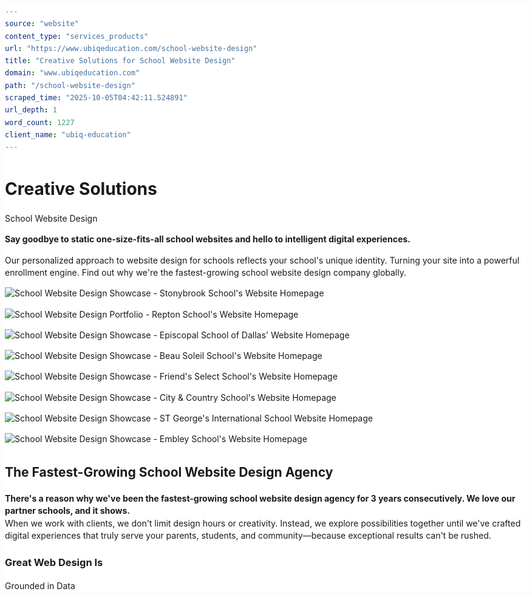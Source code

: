 ```yaml
---
source: "website"
content_type: "services_products"
url: "https://www.ubiqeducation.com/school-website-design"
title: "Creative Solutions for School Website Design"
domain: "www.ubiqeducation.com"
path: "/school-website-design"
scraped_time: "2025-10-05T04:42:11.524891"
url_depth: 1
word_count: 1227
client_name: "ubiq-education"
---
```


# Creative Solutions
School Website Design

**Say goodbye to static one-size-fits-all school websites and hello to intelligent digital experiences.**

Our personalized approach to website design for schools reflects your school's unique identity. Turning your site into a powerful enrollment engine. Find out why we're the fastest-growing school website design company globally.

![School Website Design Showcase - Stonybrook School's Website Homepage](https://ubiq.static.amais.com/Stony_Brook_School-597-optimized.webp?version=638624252285430000)

![School Website Design Portfolio - Repton School's Website Homepage](https://ubiq.static.amais.com/Repton-600-optimized.webp?version=638624252284530000)

![School Website Design Showcase - Episcopal School of Dallas' Website Homepage](https://ubiq.static.amais.com/ESD-607-optimized.webp?version=638624252283530000)

![School Website Design Showcase - Beau Soleil School's Website Homepage](https://ubiq.static.amais.com/Beau_Soleil-602-optimized.webp?version=638624252283030000)

![School Website Design Showcase - Friend's Select School's Website Homepage](https://ubiq.static.amais.com/Friends_Select-598-optimized.webp?version=638624252284970000)

![School Website Design Showcase - City & Country School's Website Homepage](https://ubiq.static.amais.com/City_and_Country-609-optimized.webp?version=638624252281700000)

![School Website Design Showcase - ST George's International School Website Homepage](https://ubiq.static.amais.com/St_Georges_The_British_International_School-608-optimized.webp?version=638624252285870000)

![School Website Design Showcase - Embley School's Website Homepage](https://ubiq.static.amais.com/Embley-603-optimized.webp?version=638624252284000000)

## The Fastest-Growing School Website Design Agency

**There's a reason why we've been the fastest-growing school website design agency for 3 years consecutively. We love our partner schools, and it shows.**  
When we work with clients, we don't limit design hours or creativity. Instead, we explore possibilities together until we've crafted digital experiences that truly serve your parents, students, and community—because exceptional results can't be rushed.

### Great Web Design Is  
Grounded in Data
